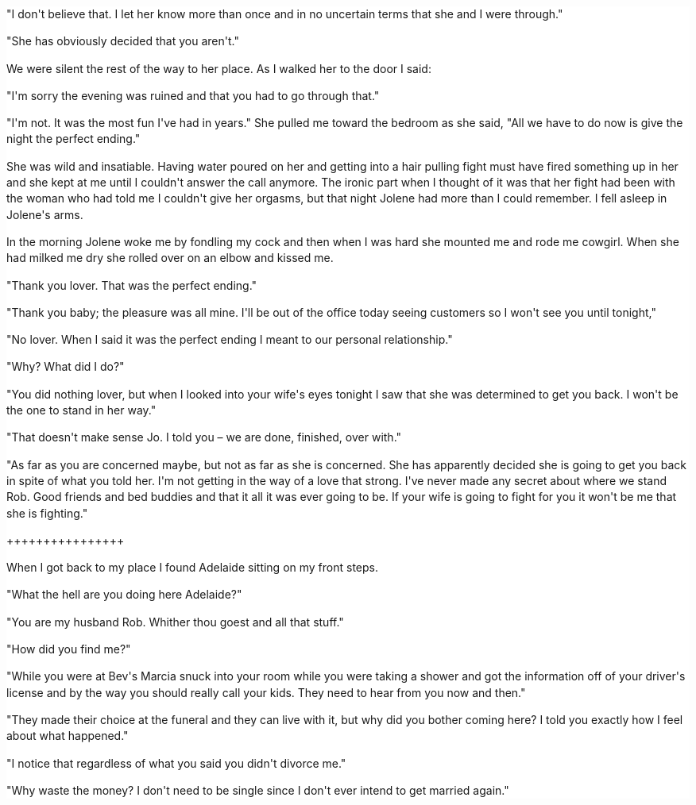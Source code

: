  "I don't believe that. I let her know more than once and in no uncertain terms that she and I were through." 

 "She has obviously decided that you aren't." 

 We were silent the rest of the way to her place. As I walked her to the door I said: 

 "I'm sorry the evening was ruined and that you had to go through that." 

 "I'm not. It was the most fun I've had in years." She pulled me toward the bedroom as she said, "All we have to do now is give the night the perfect ending." 

 She was wild and insatiable. Having water poured on her and getting into a hair pulling fight must have fired something up in her and she kept at me until I couldn't answer the call anymore. The ironic part when I thought of it was that her fight had been with the woman who had told me I couldn't give her orgasms, but that night Jolene had more than I could remember. I fell asleep in Jolene's arms. 

 In the morning Jolene woke me by fondling my cock and then when I was hard she mounted me and rode me cowgirl. When she had milked me dry she rolled over on an elbow and kissed me. 

 "Thank you lover. That was the perfect ending." 

 "Thank you baby; the pleasure was all mine. I'll be out of the office today seeing customers so I won't see you until tonight," 

 "No lover. When I said it was the perfect ending I meant to our personal relationship." 

 "Why? What did I do?" 

 "You did nothing lover, but when I looked into your wife's eyes tonight I saw that she was determined to get you back. I won't be the one to stand in her way." 

 "That doesn't make sense Jo. I told you – we are done, finished, over with." 

 "As far as you are concerned maybe, but not as far as she is concerned. She has apparently decided she is going to get you back in spite of what you told her. I'm not getting in the way of a love that strong. I've never made any secret about where we stand Rob. Good friends and bed buddies and that it all it was ever going to be. If your wife is going to fight for you it won't be me that she is fighting." 

 ++++++++++++++++ 

 When I got back to my place I found Adelaide sitting on my front steps. 

 "What the hell are you doing here Adelaide?" 

 "You are my husband Rob. Whither thou goest and all that stuff." 

 "How did you find me?" 

 "While you were at Bev's Marcia snuck into your room while you were taking a shower and got the information off of your driver's license and by the way you should really call your kids. They need to hear from you now and then." 

 "They made their choice at the funeral and they can live with it, but why did you bother coming here? I told you exactly how I feel about what happened." 

 "I notice that regardless of what you said you didn't divorce me." 

 "Why waste the money? I don't need to be single since I don't ever intend to get married again." 
